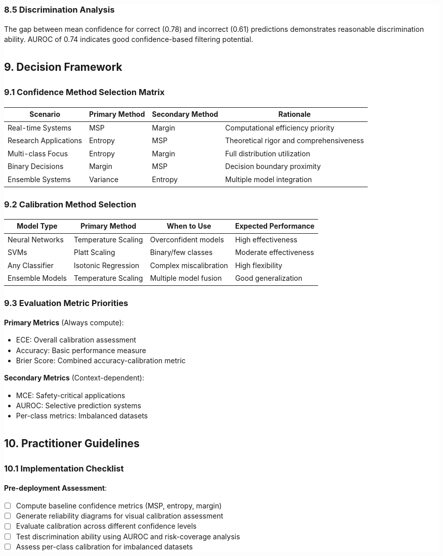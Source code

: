 ### 8.5 Discrimination Analysis

The gap between mean confidence for correct (0.78) and incorrect (0.61) predictions demonstrates reasonable discrimination ability. AUROC of 0.74 indicates good confidence-based filtering potential.

## 9. Decision Framework

### 9.1 Confidence Method Selection Matrix

| Scenario | Primary Method | Secondary Method | Rationale |
|----------|---------------|------------------|-----------|
| Real-time Systems | MSP | Margin | Computational efficiency priority |
| Research Applications | Entropy | MSP | Theoretical rigor and comprehensiveness |
| Multi-class Focus | Entropy | Margin | Full distribution utilization |
| Binary Decisions | Margin | MSP | Decision boundary proximity |
| Ensemble Systems | Variance | Entropy | Multiple model integration |

### 9.2 Calibration Method Selection

| Model Type | Primary Method | When to Use | Expected Performance |
|------------|---------------|-------------|---------------------|
| Neural Networks | Temperature Scaling | Overconfident models | High effectiveness |
| SVMs | Platt Scaling | Binary/few classes | Moderate effectiveness |
| Any Classifier | Isotonic Regression | Complex miscalibration | High flexibility |
| Ensemble Models | Temperature Scaling | Multiple model fusion | Good generalization |

### 9.3 Evaluation Metric Priorities

**Primary Metrics** (Always compute):
- ECE: Overall calibration assessment
- Accuracy: Basic performance measure
- Brier Score: Combined accuracy-calibration metric

**Secondary Metrics** (Context-dependent):
- MCE: Safety-critical applications
- AUROC: Selective prediction systems
- Per-class metrics: Imbalanced datasets

## 10. Practitioner Guidelines

### 10.1 Implementation Checklist

**Pre-deployment Assessment**:
- [ ] Compute baseline confidence metrics (MSP, entropy, margin)
- [ ] Generate reliability diagrams for visual calibration assessment
- [ ] Evaluate calibration across different confidence levels
- [ ] Test discrimination ability using AUROC and risk-coverage analysis
- [ ] Assess per-class calibration for imbalanced datasets
